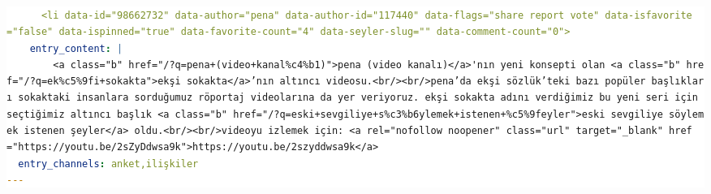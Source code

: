 ```yaml
      <li data-id="98662732" data-author="pena" data-author-id="117440" data-flags="share report vote" data-isfavorite="false" data-ispinned="true" data-favorite-count="4" data-seyler-slug="" data-comment-count="0">
    entry_content: |
        <a class="b" href="/?q=pena+(video+kanal%c4%b1)">pena (video kanalı)</a>'nın yeni konsepti olan <a class="b" href="/?q=ek%c5%9fi+sokakta">ekşi sokakta</a>’nın altıncı videosu.<br/><br/>pena’da ekşi sözlük’teki bazı popüler başlıkları sokaktaki insanlara sorduğumuz röportaj videolarına da yer veriyoruz. ekşi sokakta adını verdiğimiz bu yeni seri için seçtiğimiz altıncı başlık <a class="b" href="/?q=eski+sevgiliye+s%c3%b6ylemek+istenen+%c5%9feyler">eski sevgiliye söylemek istenen şeyler</a> oldu.<br/><br/>videoyu izlemek için: <a rel="nofollow noopener" class="url" target="_blank" href="https://youtu.be/2sZyDdwsa9k">https://youtu.be/2szyddwsa9k</a>
  entry_channels: anket,ilişkiler
---
```


